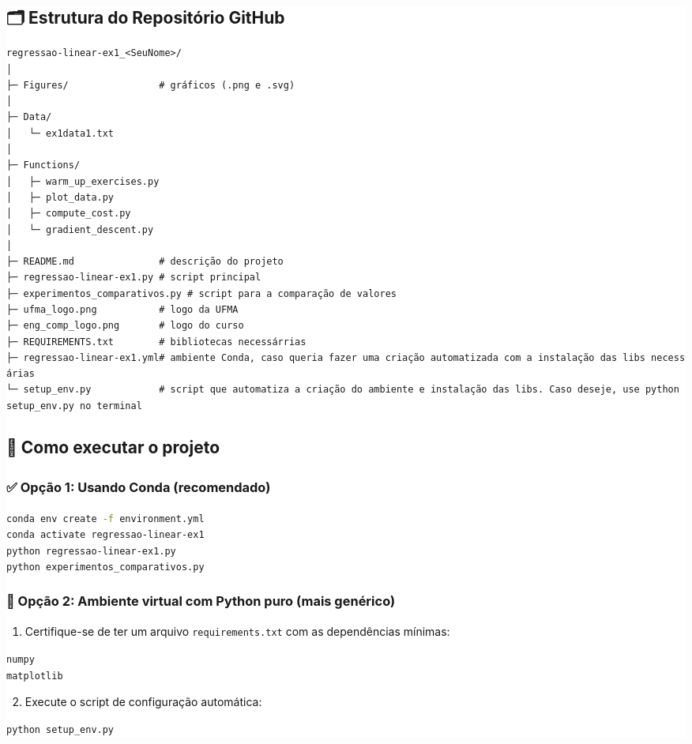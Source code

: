 
## 🗂️ Estrutura do Repositório GitHub

```
regressao-linear-ex1_<SeuNome>/
│
├─ Figures/                # gráficos (.png e .svg)
│
├─ Data/
│   └─ ex1data1.txt
│
├─ Functions/
│   ├─ warm_up_exercises.py
│   ├─ plot_data.py
│   ├─ compute_cost.py
│   └─ gradient_descent.py
│
├─ README.md               # descrição do projeto
├─ regressao-linear-ex1.py # script principal
├─ experimentos_comparativos.py # script para a comparação de valores
├─ ufma_logo.png           # logo da UFMA
├─ eng_comp_logo.png       # logo do curso
├─ REQUIREMENTS.txt        # bibliotecas necessárrias
├─ regressao-linear-ex1.yml# ambiente Conda, caso queria fazer uma criação automatizada com a instalação das libs necessárias
└─ setup_env.py            # script que automatiza a criação do ambiente e instalação das libs. Caso deseje, use python setup_env.py no terminal
```

## 🚀 Como executar o projeto

### ✅ Opção 1: Usando Conda (recomendado)

```bash
conda env create -f environment.yml
conda activate regressao-linear-ex1
python regressao-linear-ex1.py
python experimentos_comparativos.py
```

### 🐍 Opção 2: Ambiente virtual com Python puro (mais genérico)

1. Certifique-se de ter um arquivo `requirements.txt` com as dependências mínimas:

```txt
numpy
matplotlib
```

2. Execute o script de configuração automática:

```bash
python setup_env.py
```
